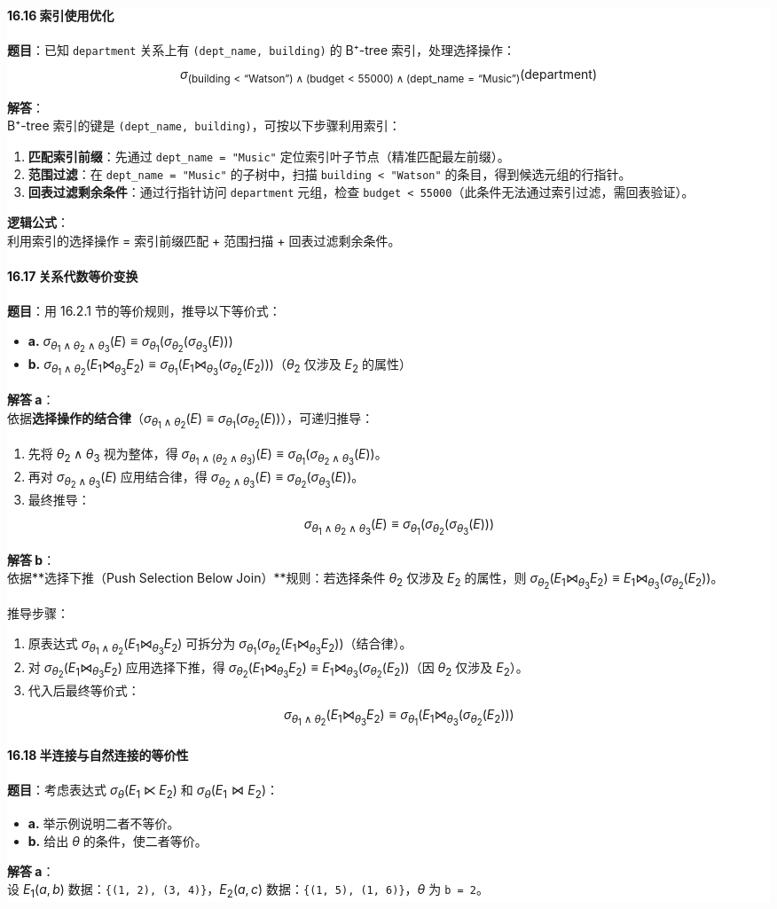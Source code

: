 #### **16.16 索引使用优化**  
**题目**：已知 `department` 关系上有 `(dept_name, building)` 的 B⁺-tree 索引，处理选择操作：  
$$\sigma_{(\text{building} < \text{“Watson”}) \land (\text{budget} < 55000) \land (\text{dept\_name} = \text{“Music”})} (\text{department})$$  

**解答**：  
B⁺-tree 索引的键是 `(dept_name, building)`，可按以下步骤利用索引：  
1. **匹配索引前缀**：先通过 `dept_name = "Music"` 定位索引叶子节点（精准匹配最左前缀）。  
2. **范围过滤**：在 `dept_name = "Music"` 的子树中，扫描 `building < "Watson"` 的条目，得到候选元组的行指针。  
3. **回表过滤剩余条件**：通过行指针访问 `department` 元组，检查 `budget < 55000`（此条件无法通过索引过滤，需回表验证）。  

**逻辑公式**：  
利用索引的选择操作 = 索引前缀匹配 + 范围扫描 + 回表过滤剩余条件。  


#### **16.17 关系代数等价变换**  
**题目**：用 16.2.1 节的等价规则，推导以下等价式：  
- **a.** $\sigma_{\theta_1 \land \theta_2 \land \theta_3}(E) \equiv \sigma_{\theta_1}(\sigma_{\theta_2}(\sigma_{\theta_3}(E)))$  
- **b.** $\sigma_{\theta_1 \land \theta_2}(E_1 \bowtie_{\theta_3} E_2) \equiv \sigma_{\theta_1}(E_1 \bowtie_{\theta_3} (\sigma_{\theta_2}(E_2)))$（$\theta_2$ 仅涉及 $E_2$ 的属性）  


**解答 a**：  
依据**选择操作的结合律**（$\sigma_{\theta_1 \land \theta_2}(E) \equiv \sigma_{\theta_1}(\sigma_{\theta_2}(E))$），可递归推导：  
1. 先将 $\theta_2 \land \theta_3$ 视为整体，得 $\sigma_{\theta_1 \land (\theta_2 \land \theta_3)}(E) \equiv \sigma_{\theta_1}(\sigma_{\theta_2 \land \theta_3}(E))$。  
2. 再对 $\sigma_{\theta_2 \land \theta_3}(E)$ 应用结合律，得 $\sigma_{\theta_2 \land \theta_3}(E) \equiv \sigma_{\theta_2}(\sigma_{\theta_3}(E))$。  
3. 最终推导：  
$$\sigma_{\theta_1 \land \theta_2 \land \theta_3}(E) \equiv \sigma_{\theta_1}(\sigma_{\theta_2}(\sigma_{\theta_3}(E)))$$  


**解答 b**：  
依据**选择下推（Push Selection Below Join）**规则：若选择条件 $\theta_2$ 仅涉及 $E_2$ 的属性，则 $\sigma_{\theta_2}(E_1 \bowtie_{\theta_3} E_2) \equiv E_1 \bowtie_{\theta_3} (\sigma_{\theta_2}(E_2))$。  

推导步骤：  
1. 原表达式 $\sigma_{\theta_1 \land \theta_2}(E_1 \bowtie_{\theta_3} E_2)$ 可拆分为 $\sigma_{\theta_1}(\sigma_{\theta_2}(E_1 \bowtie_{\theta_3} E_2))$（结合律）。  
2. 对 $\sigma_{\theta_2}(E_1 \bowtie_{\theta_3} E_2)$ 应用选择下推，得 $\sigma_{\theta_2}(E_1 \bowtie_{\theta_3} E_2) \equiv E_1 \bowtie_{\theta_3} (\sigma_{\theta_2}(E_2))$（因 $\theta_2$ 仅涉及 $E_2$）。  
3. 代入后最终等价式：  
$$\sigma_{\theta_1 \land \theta_2}(E_1 \bowtie_{\theta_3} E_2) \equiv \sigma_{\theta_1}(E_1 \bowtie_{\theta_3} (\sigma_{\theta_2}(E_2)))$$  


#### **16.18 半连接与自然连接的等价性**  
**题目**：考虑表达式 $\sigma_\theta(E_1 \ltimes E_2)$ 和 $\sigma_\theta(E_1 \bowtie E_2)$：  
- **a.** 举示例说明二者不等价。  
- **b.** 给出 $\theta$ 的条件，使二者等价。  


**解答 a**：  
设 $E_1(a, b)$ 数据：`{(1, 2), (3, 4)}`，$E_2(a, c)$ 数据：`{(1, 5), (1, 6)}`，$\theta$ 为 `b = 2`。  
